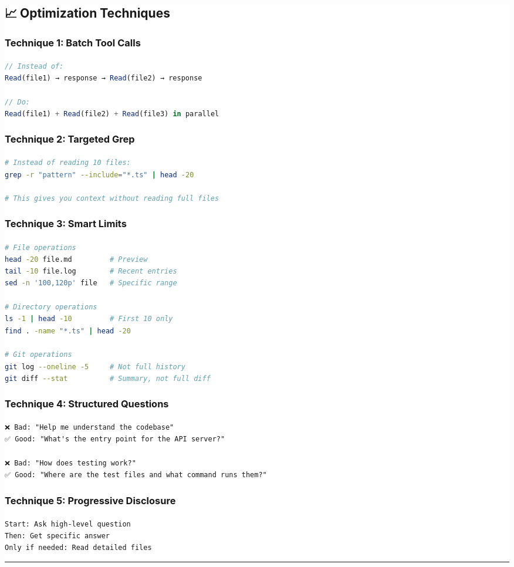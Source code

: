 ## 📈 Optimization Techniques

### Technique 1: Batch Tool Calls
```typescript
// Instead of:
Read(file1) → response → Read(file2) → response

// Do:
Read(file1) + Read(file2) + Read(file3) in parallel
```

### Technique 2: Targeted Grep
```bash
# Instead of reading 10 files:
grep -r "pattern" --include="*.ts" | head -20

# This gives you context without reading full files
```

### Technique 3: Smart Limits
```bash
# File operations
head -20 file.md         # Preview
tail -10 file.log        # Recent entries
sed -n '100,120p' file   # Specific range

# Directory operations
ls -1 | head -10         # First 10 only
find . -name "*.ts" | head -20

# Git operations
git log --oneline -5     # Not full history
git diff --stat          # Summary, not full diff
```

### Technique 4: Structured Questions
```
❌ Bad: "Help me understand the codebase"
✅ Good: "What's the entry point for the API server?"

❌ Bad: "How does testing work?"
✅ Good: "Where are the test files and what command runs them?"
```

### Technique 5: Progressive Disclosure
```
Start: Ask high-level question
Then: Get specific answer
Only if needed: Read detailed files
```

---